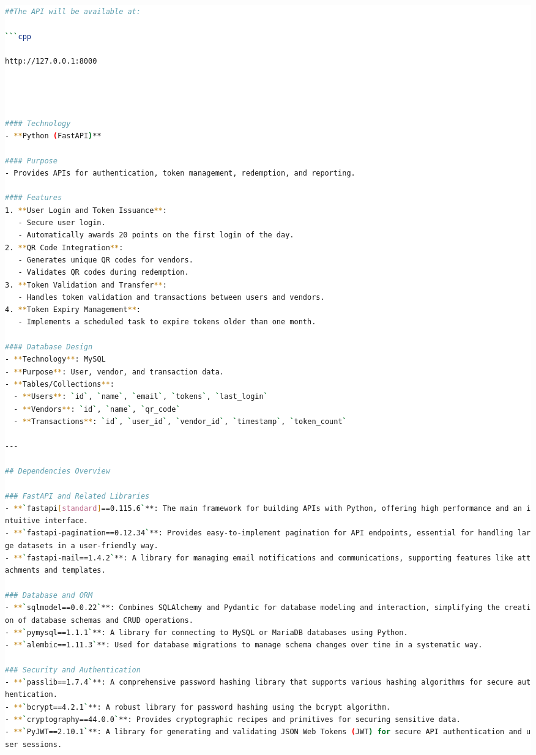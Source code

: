```bash
##The API will be available at:

```cpp

http://127.0.0.1:8000




#### Technology
- **Python (FastAPI)**

#### Purpose
- Provides APIs for authentication, token management, redemption, and reporting.

#### Features
1. **User Login and Token Issuance**:
   - Secure user login.
   - Automatically awards 20 points on the first login of the day.
2. **QR Code Integration**:
   - Generates unique QR codes for vendors.
   - Validates QR codes during redemption.
3. **Token Validation and Transfer**:
   - Handles token validation and transactions between users and vendors.
4. **Token Expiry Management**:
   - Implements a scheduled task to expire tokens older than one month.

#### Database Design
- **Technology**: MySQL
- **Purpose**: User, vendor, and transaction data.
- **Tables/Collections**:
  - **Users**: `id`, `name`, `email`, `tokens`, `last_login`
  - **Vendors**: `id`, `name`, `qr_code`
  - **Transactions**: `id`, `user_id`, `vendor_id`, `timestamp`, `token_count`

---

## Dependencies Overview

### FastAPI and Related Libraries
- **`fastapi[standard]==0.115.6`**: The main framework for building APIs with Python, offering high performance and an intuitive interface.
- **`fastapi-pagination==0.12.34`**: Provides easy-to-implement pagination for API endpoints, essential for handling large datasets in a user-friendly way.
- **`fastapi-mail==1.4.2`**: A library for managing email notifications and communications, supporting features like attachments and templates.

### Database and ORM
- **`sqlmodel==0.0.22`**: Combines SQLAlchemy and Pydantic for database modeling and interaction, simplifying the creation of database schemas and CRUD operations.
- **`pymysql==1.1.1`**: A library for connecting to MySQL or MariaDB databases using Python.
- **`alembic==1.11.3`**: Used for database migrations to manage schema changes over time in a systematic way.

### Security and Authentication
- **`passlib==1.7.4`**: A comprehensive password hashing library that supports various hashing algorithms for secure authentication.
- **`bcrypt==4.2.1`**: A robust library for password hashing using the bcrypt algorithm.
- **`cryptography==44.0.0`**: Provides cryptographic recipes and primitives for securing sensitive data.
- **`PyJWT==2.10.1`**: A library for generating and validating JSON Web Tokens (JWT) for secure API authentication and user sessions.

```